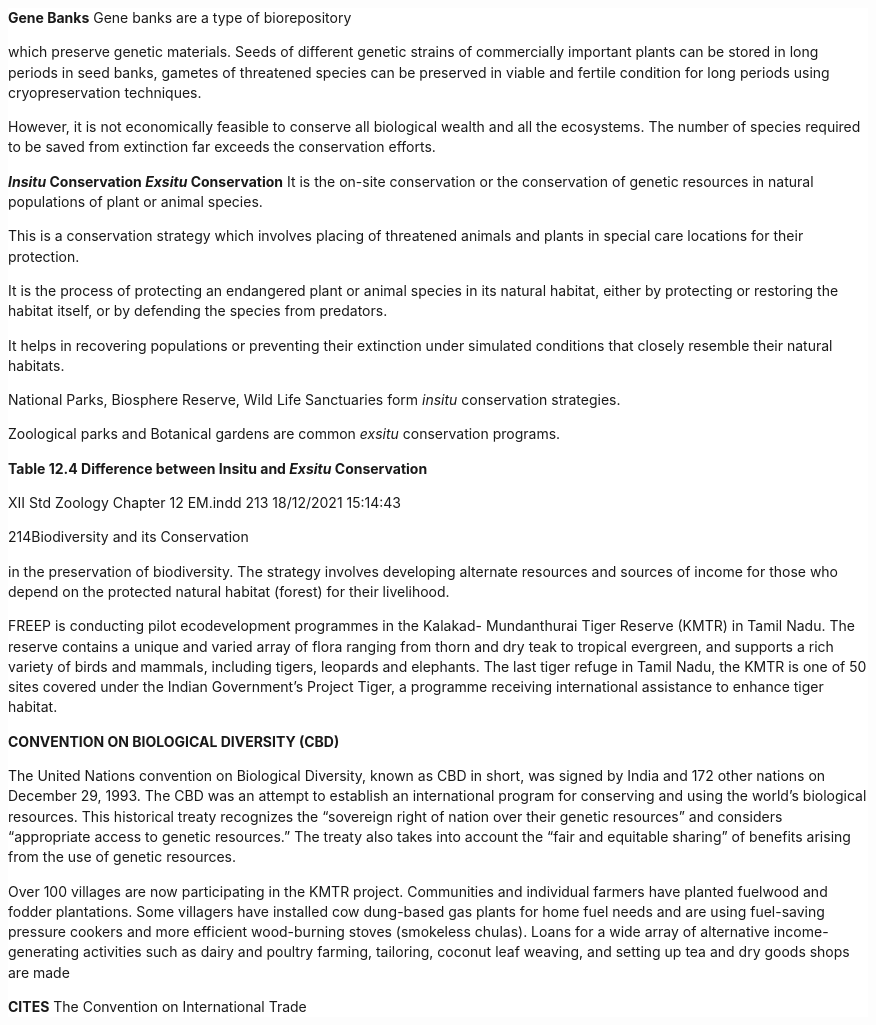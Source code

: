 **Gene Banks** Gene banks are a type of biorepository

which preserve genetic materials. Seeds of different genetic strains of commercially important plants can be stored in long periods in seed banks, gametes of threatened species can be preserved in viable and fertile condition for long periods using cryopreservation techniques.

However, it is not economically feasible to conserve all biological wealth and all the ecosystems. The number of species required to be saved from extinction far exceeds the conservation efforts.

**_Insitu_ Conservation _Exsitu_ Conservation** It is the on-site conservation or the conservation of genetic resources in natural populations of plant or animal species.

This is a conservation strategy which involves placing of threatened animals and plants in special care locations for their protection.

It is the process of protecting an endangered plant or animal species in its natural habitat, either by protecting or restoring the habitat itself, or by defending the species from predators.

It helps in recovering populations or preventing their extinction under simulated conditions that closely resemble their natural habitats.

National Parks, Biosphere Reserve, Wild Life Sanctuaries form _insitu_ conservation strategies.

Zoological parks and Botanical gardens are common _exsitu_ conservation programs.

**Table 12.4 Difference between Insitu and _Exsitu_ Conservation**

XII Std Zoology Chapter 12 EM.indd 213 18/12/2021 15:14:43

  

214Biodiversity and its Conservation

in the preservation of biodiversity. The strategy involves developing alternate resources and sources of income for those who depend on the protected natural habitat (forest) for their livelihood.

FREEP is conducting pilot ecodevelopment programmes in the Kalakad- Mundanthurai Tiger Reserve (KMTR) in Tamil Nadu. The reserve contains a unique and varied array of flora ranging from thorn and dry teak to tropical evergreen, and supports a rich variety of birds and mammals, including tigers, leopards and elephants. The last tiger refuge in Tamil Nadu, the KMTR is one of 50 sites covered under the Indian Government’s Project Tiger, a programme receiving international assistance to enhance tiger habitat.

**CONVENTION ON BIOLOGICAL DIVERSITY (CBD)**

The United Nations convention on Biological Diversity, known as CBD in short, was signed by India and 172 other nations on December 29, 1993. The CBD was an attempt to establish an international program for conserving and using the world’s biological resources. This historical treaty recognizes the “sovereign right of nation over their genetic resources” and considers “appropriate access to genetic resources.” The treaty also takes into account the “fair and equitable sharing” of benefits arising from the use of genetic resources.

Over 100 villages are now participating in the KMTR project. Communities and individual farmers have planted fuelwood and fodder plantations. Some villagers have installed cow dung-based gas plants for home fuel needs and are using fuel-saving pressure cookers and more efficient wood-burning stoves (smokeless chulas). Loans for a wide array of alternative income-generating activities such as dairy and poultry farming, tailoring, coconut leaf weaving, and setting up tea and dry goods shops are made

**CITES** The Convention on International Trade

